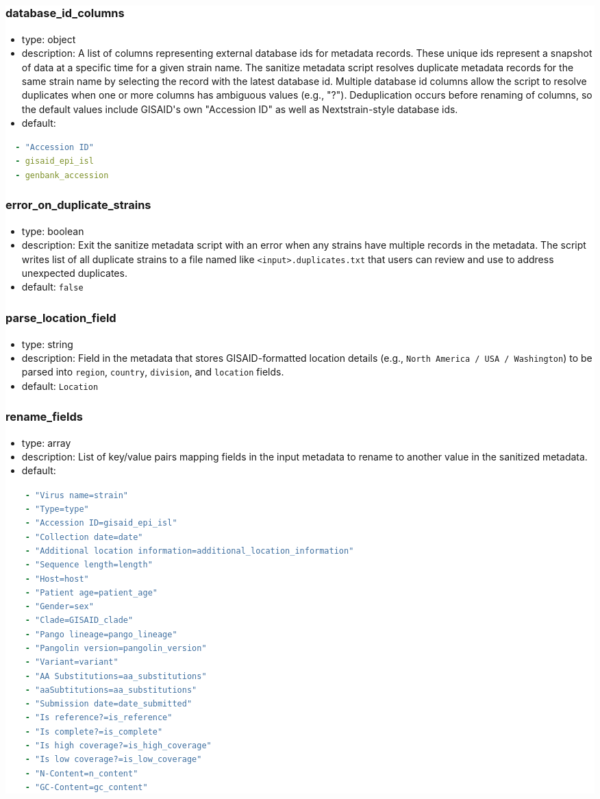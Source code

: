 ### database_id_columns
* type: object
* description: A list of columns representing external database ids for metadata records. These unique ids represent a snapshot of data at a specific time for a given strain name. The sanitize metadata script resolves duplicate metadata records for the same strain name by selecting the record with the latest database id. Multiple database id columns allow the script to resolve duplicates when one or more columns has ambiguous values (e.g., "?"). Deduplication occurs before renaming of columns, so the default values include GISAID's own "Accession ID" as well as Nextstrain-style database ids.
* default:
```yaml
  - "Accession ID"
  - gisaid_epi_isl
  - genbank_accession
```

### error_on_duplicate_strains
* type: boolean
* description: Exit the sanitize metadata script with an error when any strains have multiple records in the metadata. The script writes list of all duplicate strains to a file named like `<input>.duplicates.txt` that users can review and use to address unexpected duplicates.
* default: `false`

### parse_location_field
* type: string
* description: Field in the metadata that stores GISAID-formatted location details (e.g., `North America / USA / Washington`) to be parsed into `region`, `country`, `division`, and `location` fields.
* default: `Location`

### rename_fields
* type: array
* description: List of key/value pairs mapping fields in the input metadata to rename to another value in the sanitized metadata.
* default:
```yaml
    - "Virus name=strain"
    - "Type=type"
    - "Accession ID=gisaid_epi_isl"
    - "Collection date=date"
    - "Additional location information=additional_location_information"
    - "Sequence length=length"
    - "Host=host"
    - "Patient age=patient_age"
    - "Gender=sex"
    - "Clade=GISAID_clade"
    - "Pango lineage=pango_lineage"
    - "Pangolin version=pangolin_version"
    - "Variant=variant"
    - "AA Substitutions=aa_substitutions"
    - "aaSubtitutions=aa_substitutions"
    - "Submission date=date_submitted"
    - "Is reference?=is_reference"
    - "Is complete?=is_complete"
    - "Is high coverage?=is_high_coverage"
    - "Is low coverage?=is_low_coverage"
    - "N-Content=n_content"
    - "GC-Content=gc_content"
```
